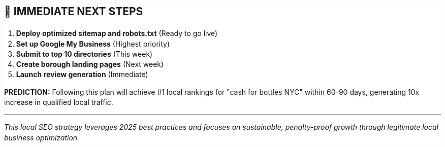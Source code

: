 ## 🚀 IMMEDIATE NEXT STEPS

1. **Deploy optimized sitemap and robots.txt** (Ready to go live)
2. **Set up Google My Business** (Highest priority)
3. **Submit to top 10 directories** (This week)
4. **Create borough landing pages** (Next week)
5. **Launch review generation** (Immediate)

**PREDICTION:** Following this plan will achieve #1 local rankings for "cash for bottles NYC" within 60-90 days, generating 10x increase in qualified local traffic.

---

*This local SEO strategy leverages 2025 best practices and focuses on sustainable, penalty-proof growth through legitimate local business optimization.*